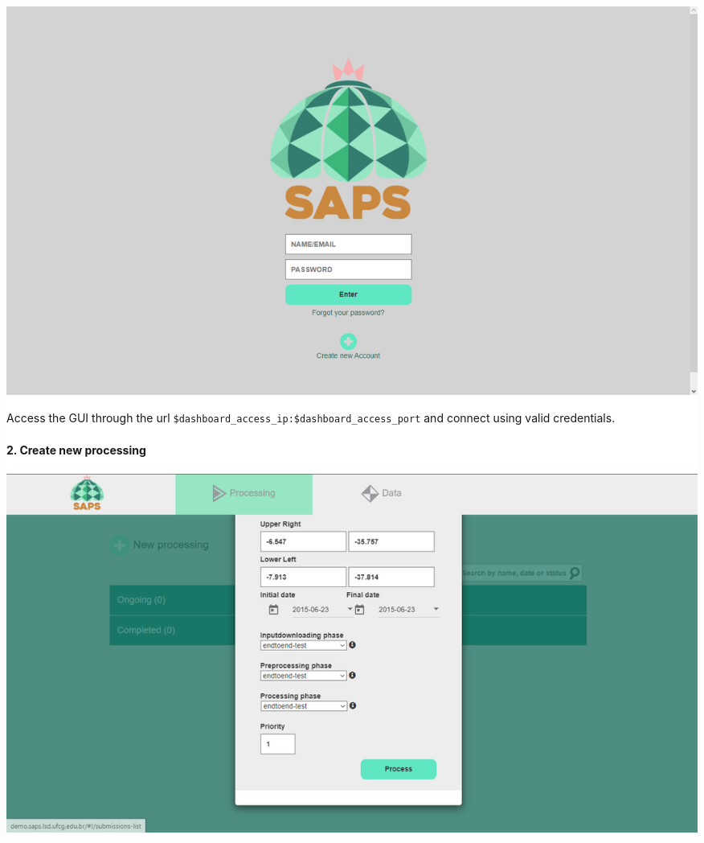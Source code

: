 ![Login Dashboard](https://github.com/ufcg-lsd/saps-quality-assurance/blob/master/img/end-to-end-test-run-img1.png?raw=true)

Access the GUI through the url ```$dashboard_access_ip:$dashboard_access_port``` and connect using valid credentials.

#### 2. Create new processing

![New processing](https://github.com/ufcg-lsd/saps-quality-assurance/blob/master/img/end-to-end-test-run-img2.png?raw=true)
